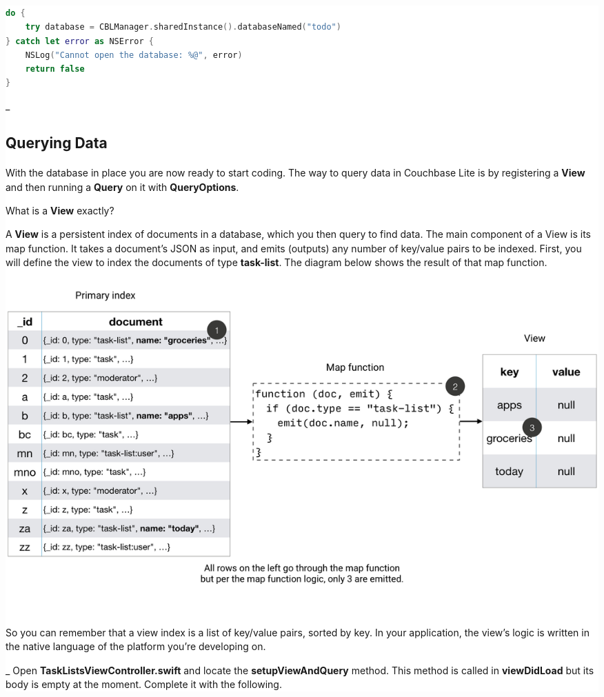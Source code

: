 ```swift
do {
    try database = CBLManager.sharedInstance().databaseNamed("todo")
} catch let error as NSError {
    NSLog("Cannot open the database: %@", error)
    return false
}
```

_

## Querying Data

With the database in place you are now ready to start coding. The way to query data in Couchbase Lite is by registering a **View** and then running a **Query** on it with **QueryOptions**.

What is a **View** exactly?

A **View** is a persistent index of documents in a database, which you then query to find data. The main component of a View is its map function. It takes a document’s JSON as input, and emits (outputs) any number of key/value pairs to be indexed. First, you will define the view to index the documents of type **task-list**. The diagram below shows the result of that map function.

![](./img/image09.jpg)

So you can remember that a view index is a list of key/value pairs, sorted by key. In your application, the view’s logic is written in the native language of the platform you’re developing on.

_
Open **TaskListsViewController.swift** and locate the **setupViewAndQuery** method.
This method is called in **viewDidLoad** but its body is empty at the moment.
Complete it with the following.
